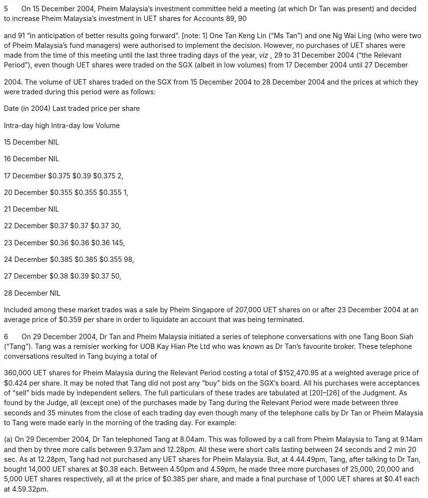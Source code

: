 5       On 15 December 2004, Pheim Malaysia’s investment committee held a meeting (at which Dr Tan was present) and decided to increase Pheim Malaysia’s investment in UET shares for Accounts 89, 90 

and 91 “in anticipation of better results going forward”. [note: 1] One Tan Keng Lin (“Ms Tan”) and one Ng Wai Ling (who were two of Pheim Malaysia’s fund managers) were authorised to implement the decision. However, no purchases of UET shares were made from the time of this meeting until the last three trading days of the year, _viz_ , 29 to 31 December 2004 (“the Relevant Period”), even though UET shares were traded on the SGX (albeit in low volumes) from 17 December 2004 until 27 December 

2004\. The volume of UET shares traded on the SGX from 15 December 2004 to 28 December 2004 and the prices at which they were traded during this period were as follows: 

 Date (in 2004) Last traded price per share 

 Intra-day high Intra-day low Volume 

 15 December NIL 

 16 December NIL 

 17 December $0.375 $0.39 $0.375 2, 

 20 December $0.355 $0.355 $0.355 1, 

 21 December NIL 

 22 December $0.37 $0.37 $0.37 30, 

 23 December $0.36 $0.36 $0.36 145, 

 24 December $0.385 $0.385 $0.355 98, 

 27 December $0.38 $0.39 $0.37 50, 

 28 December NIL 

Included among these market trades was a sale by Pheim Singapore of 207,000 UET shares on or after 23 December 2004 at an average price of $0.359 per share in order to liquidate an account that was being terminated. 

6       On 29 December 2004, Dr Tan and Pheim Malaysia initiated a series of telephone conversations with one Tang Boon Siah (“Tang”). Tang was a remisier working for UOB Kay Hian Pte Ltd who was known as Dr Tan’s favourite broker. These telephone conversations resulted in Tang buying a total of 


360,000 UET shares for Pheim Malaysia during the Relevant Period costing a total of $152,470.95 at a weighted average price of $0.424 per share. It may be noted that Tang did not post any “buy” bids on the SGX’s board. All his purchases were acceptances of “sell” bids made by independent sellers. The full particulars of these trades are tabulated at [20]–[26] of the Judgment. As found by the Judge, all (except one) of the purchases made by Tang during the Relevant Period were made between three seconds and 35 minutes from the close of each trading day even though many of the telephone calls by Dr Tan or Pheim Malaysia to Tang were made early in the morning of the trading day. For example: 

 (a) On 29 December 2004, Dr Tan telephoned Tang at 8.04am. This was followed by a call from Pheim Malaysia to Tang at 9.14am and then by three more calls between 9.37am and 12.28pm. All these were short calls lasting between 24 seconds and 2 min 20 sec. As at 12.28pm, Tang had not purchased any UET shares for Pheim Malaysia. But, at 4.44.49pm, Tang, after talking to Dr Tan, bought 14,000 UET shares at $0.38 each. Between 4.50pm and 4.59pm, he made three more purchases of 25,000, 20,000 and 5,000 UET shares respectively, all at the price of $0.385 per share, and made a final purchase of 1,000 UET shares at $0.41 each at 4.59.32pm. 
